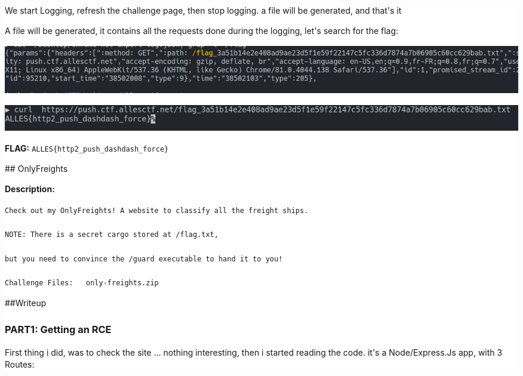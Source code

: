 We start Logging, refresh the challenge page, then stop logging.
a file will be generated, and that's it

A file will be generated, it contains all the requests done during the logging, let's search for the flag:

![chrome_log_file](images/p_4.png)

![chrome_log_file](images/p_5.png)

**FLAG:** `ALLES{http2_push_dashdash_force}`

<a name="onlyfreights"/>
## OnlyFreights

<b>Description:</b>

```
Check out my OnlyFreights! A website to classify all the freight ships.

NOTE: There is a secret cargo stored at /flag.txt,

but you need to convince the /guard executable to hand it to you!

Challenge Files:   only-freights.zip
```

##Writeup

### PART1: Getting an RCE

First thing i did, was to check the site ... nothing interesting,
then i started reading the code. it's a Node/Express.Js app,
with 3 Routes:
